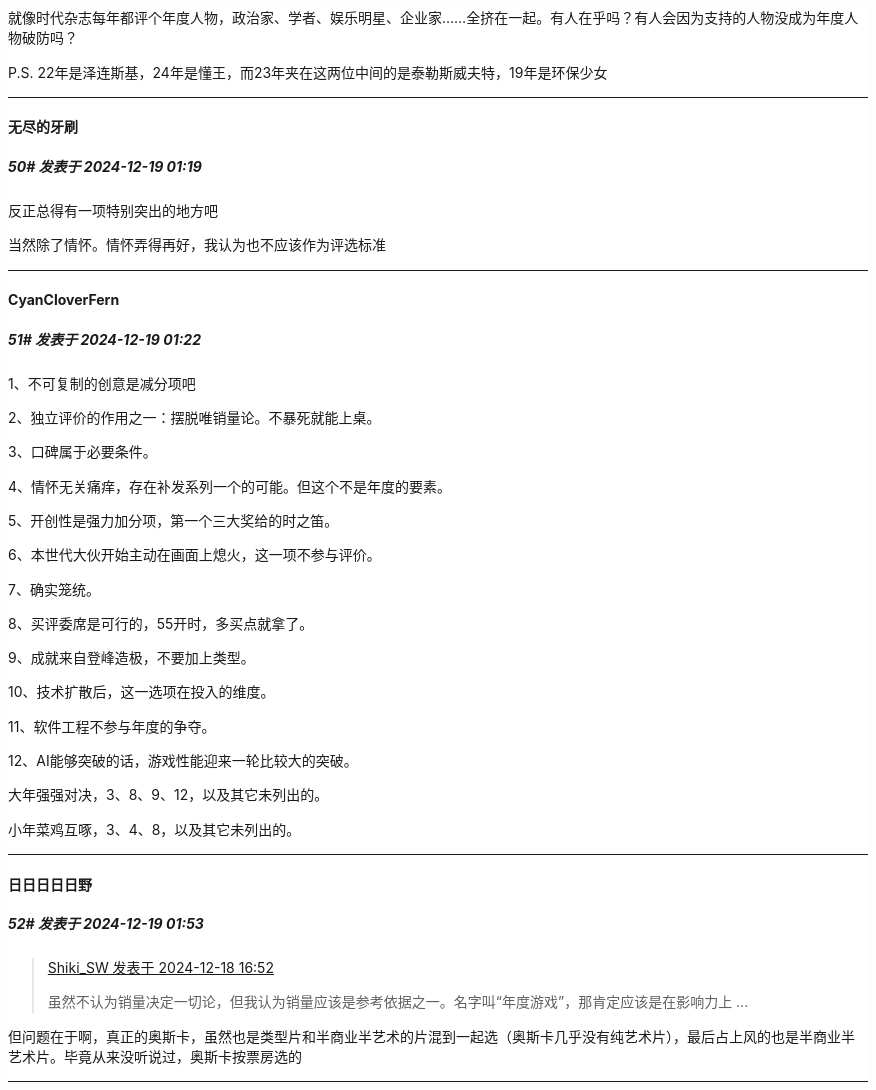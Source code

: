 就像时代杂志每年都评个年度人物，政治家、学者、娱乐明星、企业家……全挤在一起。有人在乎吗？有人会因为支持的人物没成为年度人物破防吗？

P.S. 22年是泽连斯基，24年是懂王，而23年夹在这两位中间的是泰勒斯威夫特，19年是环保少女


*****

####  无尽的牙刷  
##### 50#       发表于 2024-12-19 01:19

反正总得有一项特别突出的地方吧

当然除了情怀。情怀弄得再好，我认为也不应该作为评选标准

*****

####  CyanCloverFern  
##### 51#       发表于 2024-12-19 01:22

1、不可复制的创意是减分项吧

2、独立评价的作用之一：摆脱唯销量论。不暴死就能上桌。

3、口碑属于必要条件。

4、情怀无关痛痒，存在补发系列一个的可能。但这个不是年度的要素。

5、开创性是强力加分项，第一个三大奖给的时之笛。

6、本世代大伙开始主动在画面上熄火，这一项不参与评价。

7、确实笼统。

8、买评委席是可行的，55开时，多买点就拿了。

9、成就来自登峰造极，不要加上类型。

10、技术扩散后，这一选项在投入的维度。

11、软件工程不参与年度的争夺。

12、AI能够突破的话，游戏性能迎来一轮比较大的突破。

大年强强对决，3、8、9、12，以及其它未列出的。

小年菜鸡互啄，3、4、8，以及其它未列出的。


*****

####  日日日日日野  
##### 52#       发表于 2024-12-19 01:53

<blockquote><a href="httphttps://bbs.saraba1st.com/2b/forum.php?mod=redirect&amp;goto=findpost&amp;pid=66957107&amp;ptid=2212036" target="_blank">Shiki_SW 发表于 2024-12-18 16:52</a>

虽然不认为销量决定一切论，但我认为销量应该是参考依据之一。名字叫“年度游戏”，那肯定应该是在影响力上 ...</blockquote>
但问题在于啊，真正的奥斯卡，虽然也是类型片和半商业半艺术的片混到一起选（奥斯卡几乎没有纯艺术片），最后占上风的也是半商业半艺术片。毕竟从来没听说过，奥斯卡按票房选的


*****
